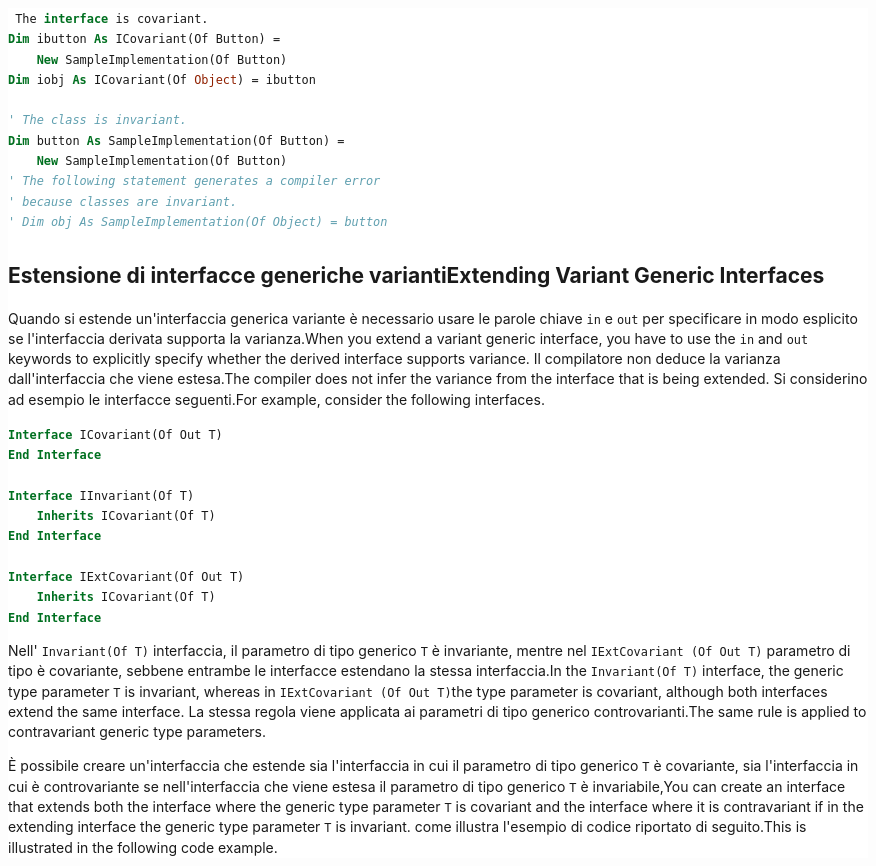 ```vb
 The interface is covariant.
Dim ibutton As ICovariant(Of Button) =
    New SampleImplementation(Of Button)
Dim iobj As ICovariant(Of Object) = ibutton

' The class is invariant.
Dim button As SampleImplementation(Of Button) =
    New SampleImplementation(Of Button)
' The following statement generates a compiler error
' because classes are invariant.
' Dim obj As SampleImplementation(Of Object) = button
```

## <a name="extending-variant-generic-interfaces"></a><span data-ttu-id="af4db-136">Estensione di interfacce generiche varianti</span><span class="sxs-lookup"><span data-stu-id="af4db-136">Extending Variant Generic Interfaces</span></span>

<span data-ttu-id="af4db-137">Quando si estende un'interfaccia generica variante è necessario usare le parole chiave `in` e `out` per specificare in modo esplicito se l'interfaccia derivata supporta la varianza.</span><span class="sxs-lookup"><span data-stu-id="af4db-137">When you extend a variant generic interface, you have to use the `in` and `out` keywords to explicitly specify whether the derived interface supports variance.</span></span> <span data-ttu-id="af4db-138">Il compilatore non deduce la varianza dall'interfaccia che viene estesa.</span><span class="sxs-lookup"><span data-stu-id="af4db-138">The compiler does not infer the variance from the interface that is being extended.</span></span> <span data-ttu-id="af4db-139">Si considerino ad esempio le interfacce seguenti.</span><span class="sxs-lookup"><span data-stu-id="af4db-139">For example, consider the following interfaces.</span></span>

```vb
Interface ICovariant(Of Out T)
End Interface

Interface IInvariant(Of T)
    Inherits ICovariant(Of T)
End Interface

Interface IExtCovariant(Of Out T)
    Inherits ICovariant(Of T)
End Interface
```

<span data-ttu-id="af4db-140">Nell' `Invariant(Of T)` interfaccia, il parametro di tipo generico `T` è invariante, mentre nel `IExtCovariant (Of Out T)` parametro di tipo è covariante, sebbene entrambe le interfacce estendano la stessa interfaccia.</span><span class="sxs-lookup"><span data-stu-id="af4db-140">In the `Invariant(Of T)` interface, the generic type parameter `T` is invariant, whereas in `IExtCovariant (Of Out T)`the type parameter is covariant, although both interfaces extend the same interface.</span></span> <span data-ttu-id="af4db-141">La stessa regola viene applicata ai parametri di tipo generico controvarianti.</span><span class="sxs-lookup"><span data-stu-id="af4db-141">The same rule is applied to contravariant generic type parameters.</span></span>

<span data-ttu-id="af4db-142">È possibile creare un'interfaccia che estende sia l'interfaccia in cui il parametro di tipo generico `T` è covariante, sia l'interfaccia in cui è controvariante se nell'interfaccia che viene estesa il parametro di tipo generico `T` è invariabile,</span><span class="sxs-lookup"><span data-stu-id="af4db-142">You can create an interface that extends both the interface where the generic type parameter `T` is covariant and the interface where it is contravariant if in the extending interface the generic type parameter `T` is invariant.</span></span> <span data-ttu-id="af4db-143">come illustra l'esempio di codice riportato di seguito.</span><span class="sxs-lookup"><span data-stu-id="af4db-143">This is illustrated in the following code example.</span></span>
